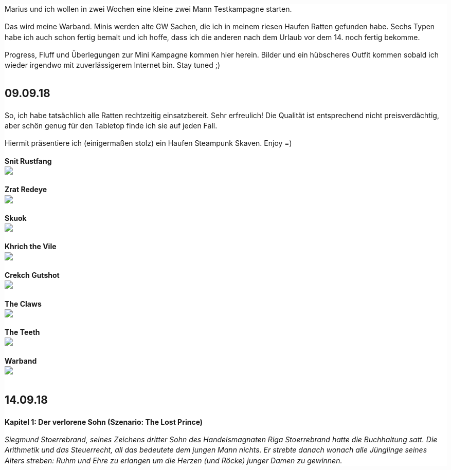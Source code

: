 Marius und ich wollen in zwei Wochen eine kleine zwei Mann Testkampagne starten.

Das wird meine Warband. Minis werden alte GW Sachen, die ich in meinem riesen Haufen Ratten gefunden habe. Sechs Typen habe ich auch schon fertig bemalt und ich hoffe, dass ich die anderen nach dem Urlaub vor dem 14. noch fertig bekomme.

Progress, Fluff und Überlegungen zur Mini Kampagne kommen hier herein. Bilder und ein hübscheres Outfit kommen sobald ich wieder irgendwo mit zuverlässigerem Internet bin.
Stay tuned ;)

## 09.09.18  
So, ich habe tatsächlich alle Ratten rechtzeitig einsatzbereit. Sehr erfreulich! Die Qualität ist entsprechend nicht preisverdächtig, aber schön genug für den Tabletop finde ich sie auf jeden Fall.

Hiermit präsentiere ich (einigermaßen stolz) ein Haufen Steampunk Skaven. Enjoy =)

**Snit Rustfang**  
[![](http://fs5.directupload.net/images/180909/temp/57szkdsv.jpg)](http://www.directupload.net/file/d/5205/57szkdsv_jpg.htm)

**Zrat Redeye**  
[![](http://fs1.directupload.net/images/180909/temp/3b4zmoku.jpg)](http://www.directupload.net/file/d/5205/3b4zmoku_jpg.htm)

**Skuok**  
[![](http://fs5.directupload.net/images/180909/temp/nhmqn3wf.jpg)](http://www.directupload.net/file/d/5205/nhmqn3wf_jpg.htm)

**Khrich the Vile**  
[![](http://fs1.directupload.net/images/180909/temp/mxp43ymz.jpg)](http://www.directupload.net/file/d/5205/mxp43ymz_jpg.htm)

**Crekch Gutshot**  
[![](http://fs5.directupload.net/images/180909/temp/nphlyehl.jpg)](http://www.directupload.net/file/d/5205/nphlyehl_jpg.htm)

**The Claws**  
[![](http://fs5.directupload.net/images/180909/temp/vcve5rdh.jpg)](http://www.directupload.net/file/d/5205/vcve5rdh_jpg.htm)

**The Teeth**  
[![](http://fs5.directupload.net/images/180909/temp/sktwyyzw.jpg)](http://www.directupload.net/file/d/5205/sktwyyzw_jpg.htm)

**Warband**  
[![](http://fs5.directupload.net/images/180909/temp/ptv2cbo8.jpg)](http://www.directupload.net/file/d/5205/ptv2cbo8_jpg.htm)

## 14.09.18  
**Kapitel 1: Der verlorene Sohn (Szenario: The Lost Prince)**  

*Siegmund Stoerrebrand, seines Zeichens dritter Sohn des Handelsmagnaten Riga Stoerrebrand hatte die Buchhaltung satt. Die Arithmetik und das Steuerrecht, all das bedeutete dem jungen Mann nichts. Er strebte danach wonach alle Jünglinge seines Alters streben: Ruhm und Ehre zu erlangen um die Herzen (und Röcke) junger Damen zu gewinnen.*
